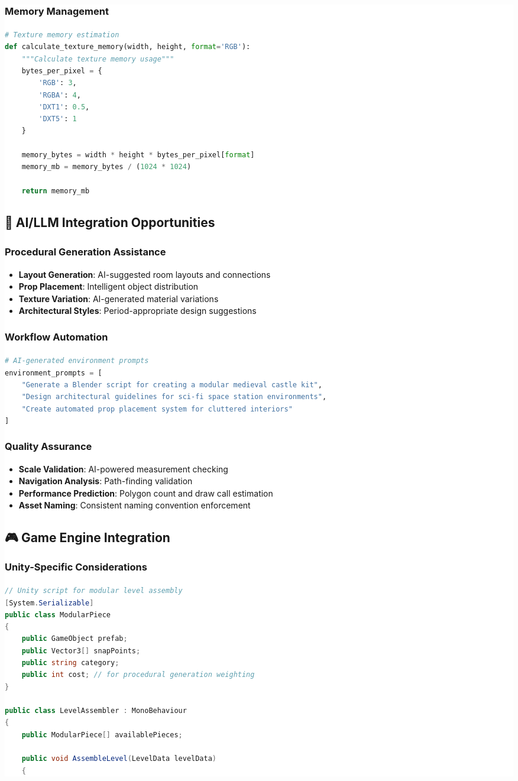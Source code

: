 ### Memory Management
```python
# Texture memory estimation
def calculate_texture_memory(width, height, format='RGB'):
    """Calculate texture memory usage"""
    bytes_per_pixel = {
        'RGB': 3,
        'RGBA': 4,
        'DXT1': 0.5,
        'DXT5': 1
    }
    
    memory_bytes = width * height * bytes_per_pixel[format]
    memory_mb = memory_bytes / (1024 * 1024)
    
    return memory_mb
```

## 🚀 AI/LLM Integration Opportunities

### Procedural Generation Assistance
- **Layout Generation**: AI-suggested room layouts and connections
- **Prop Placement**: Intelligent object distribution
- **Texture Variation**: AI-generated material variations
- **Architectural Styles**: Period-appropriate design suggestions

### Workflow Automation
```python
# AI-generated environment prompts
environment_prompts = [
    "Generate a Blender script for creating a modular medieval castle kit",
    "Design architectural guidelines for sci-fi space station environments",
    "Create automated prop placement system for cluttered interiors"
]
```

### Quality Assurance
- **Scale Validation**: AI-powered measurement checking
- **Navigation Analysis**: Path-finding validation
- **Performance Prediction**: Polygon count and draw call estimation
- **Asset Naming**: Consistent naming convention enforcement

## 🎮 Game Engine Integration

### Unity-Specific Considerations
```csharp
// Unity script for modular level assembly
[System.Serializable]
public class ModularPiece
{
    public GameObject prefab;
    public Vector3[] snapPoints;
    public string category;
    public int cost; // for procedural generation weighting
}

public class LevelAssembler : MonoBehaviour
{
    public ModularPiece[] availablePieces;
    
    public void AssembleLevel(LevelData levelData)
    {
```